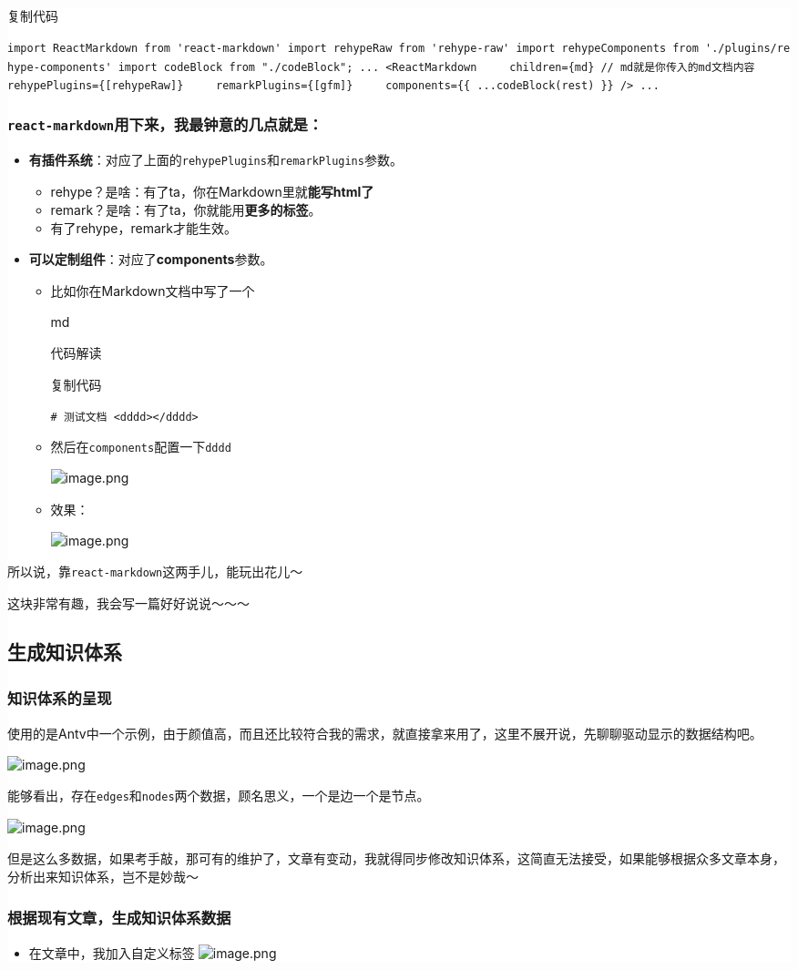 复制代码

`import ReactMarkdown from 'react-markdown' import rehypeRaw from 'rehype-raw' import rehypeComponents from './plugins/rehype-components' import codeBlock from "./codeBlock"; ... <ReactMarkdown     children={md} // md就是你传入的md文档内容     rehypePlugins={[rehypeRaw]}     remarkPlugins={[gfm]}     components={{ ...codeBlock(rest) }} /> ...`

### `react-markdown`用下来，我最钟意的几点就是：

*   **有插件系统**：对应了上面的`rehypePlugins`和`remarkPlugins`参数。
    
    *   rehype？是啥：有了ta，你在Markdown里就**能写html了**
    *   remark？是啥：有了ta，你就能用**更多的标签**。
    *   有了rehype，remark才能生效。
*   **可以定制组件**：对应了**components**参数。
    
    *   比如你在Markdown文档中写了一个
        
        md
        
         代码解读
        
        复制代码
        
        `# 测试文档 <dddd></dddd>`
        
    *   然后在`components`配置一下`dddd`
        
        ![image.png](https://p3-juejin.byteimg.com/tos-cn-i-k3u1fbpfcp/326ab1197eed45d38c58bb3f06edc3d6~tplv-k3u1fbpfcp-zoom-in-crop-mark:1512:0:0:0.awebp?)
    *   效果：
        
        ![image.png](https://p1-juejin.byteimg.com/tos-cn-i-k3u1fbpfcp/1075024d8d294e68aa5ba58466e9b20a~tplv-k3u1fbpfcp-zoom-in-crop-mark:1512:0:0:0.awebp?)

所以说，靠`react-markdown`这两手儿，能玩出花儿～

这块非常有趣，我会写一篇好好说说～～～

生成知识体系
------

### 知识体系的呈现

使用的是Antv中一个示例，由于颜值高，而且还比较符合我的需求，就直接拿来用了，这里不展开说，先聊聊驱动显示的数据结构吧。

![image.png](https://p3-juejin.byteimg.com/tos-cn-i-k3u1fbpfcp/2ac978d8c33b485e8ec82cddbb0339d2~tplv-k3u1fbpfcp-zoom-in-crop-mark:1512:0:0:0.awebp?)

能够看出，存在`edges`和`nodes`两个数据，顾名思义，一个是边一个是节点。

![image.png](https://p6-juejin.byteimg.com/tos-cn-i-k3u1fbpfcp/05917758338648a2ad1a16ce7547449d~tplv-k3u1fbpfcp-zoom-in-crop-mark:1512:0:0:0.awebp?)

但是这么多数据，如果考手敲，那可有的维护了，文章有变动，我就得同步修改知识体系，这简直无法接受，如果能够根据众多文章本身，分析出来知识体系，岂不是妙哉～

### 根据现有文章，生成知识体系数据

*   在文章中，我加入自定义标签 ![image.png](https://p6-juejin.byteimg.com/tos-cn-i-k3u1fbpfcp/6bf4d0125ade4eb7b2aa55a6d2ce07be~tplv-k3u1fbpfcp-zoom-in-crop-mark:1512:0:0:0.awebp?)
    